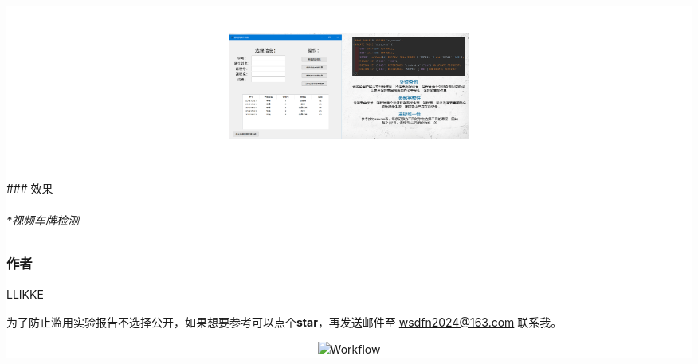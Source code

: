</p>

<p align="center">
  <img src="fig/admin2.png" alt="图片1" width="300" height="200"/>
</p>
### 效果





###### **视频车牌检测*
<iframe width="300" height="300" src="https://github.com/LLIKKE/License_Plate_Recognition/blob/master/video_result.mp4" frameborder="0" allowfullscreen></iframe>

### 作者

LLIKKE

为了防止滥用实验报告不选择公开，如果想要参考可以点个**star**，再发送邮件至 <wsdfn2024@163.com> 联系我。

<div style="text-align:center;">
    <img src="fig/doc.png" alt="Workflow" width="300" height="400" />
</div>







